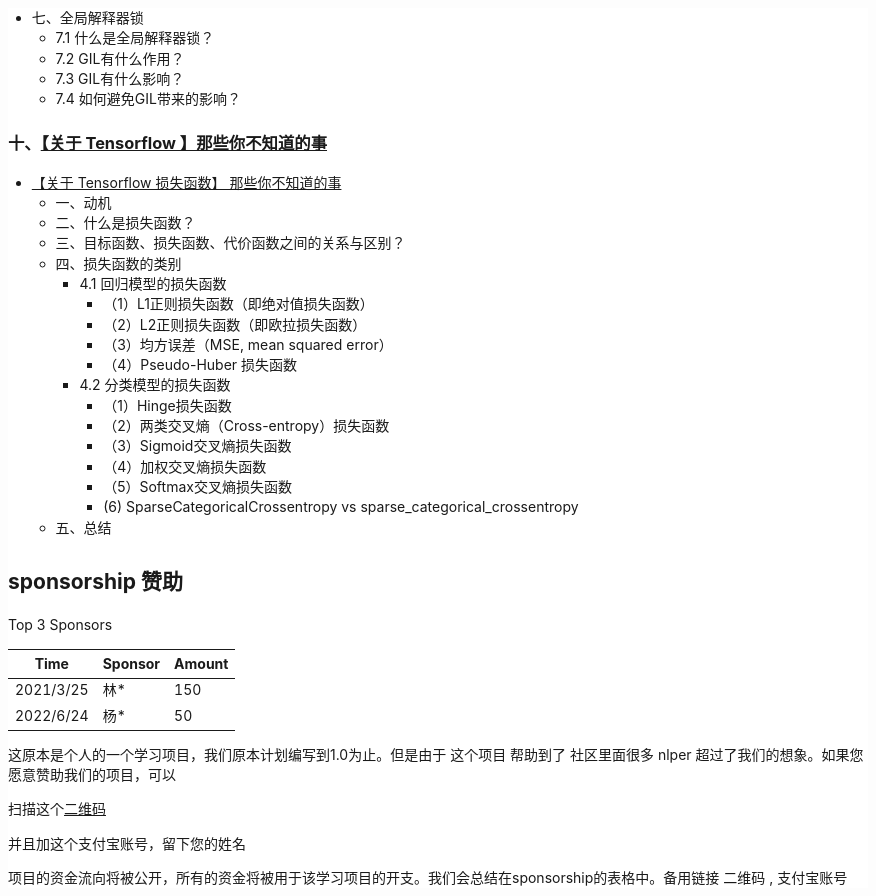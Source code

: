   - 七、全局解释器锁
    - 7.1 什么是全局解释器锁？
    - 7.2 GIL有什么作用？
    - 7.3 GIL有什么影响？
    - 7.4 如何避免GIL带来的影响？
  
### 十、[【关于 Tensorflow 】那些你不知道的事](Tensorflow/)

- [【关于 Tensorflow 损失函数】 那些你不知道的事](Tensorflow/loss_study/)
  - 一、动机
  - 二、什么是损失函数？
  - 三、目标函数、损失函数、代价函数之间的关系与区别？
  - 四、损失函数的类别
    - 4.1 回归模型的损失函数
      - （1）L1正则损失函数（即绝对值损失函数）
      - （2）L2正则损失函数（即欧拉损失函数）
      - （3）均方误差（MSE, mean squared error）
      - （4）Pseudo-Huber 损失函数
    - 4.2 分类模型的损失函数
      - （1）Hinge损失函数
      - （2）两类交叉熵（Cross-entropy）损失函数
      - （3）Sigmoid交叉熵损失函数
      - （4）加权交叉熵损失函数
      - （5）Softmax交叉熵损失函数
      - (6) SparseCategoricalCrossentropy vs sparse_categorical_crossentropy
  - 五、总结

## sponsorship 赞助

Top 3 Sponsors

| Time     | Sponsor     | Amount |
| --- | --- | --- |
| 2021/3/25 | 林*  | 150 |
| 2022/6/24 | 杨*     | 50    |

这原本是个人的一个学习项目，我们原本计划编写到1.0为止。但是由于 这个项目 帮助到了 社区里面很多 nlper 超过了我们的想象。如果您愿意赞助我们的项目，可以

扫描这个[二维码](https://github.com/km1994/GCN_study/blob/master/img/zfb.jpg)

并且加这个支付宝账号，留下您的姓名

项目的资金流向将被公开，所有的资金将被用于该学习项目的开支。我们会总结在sponsorship的表格中。备用链接 二维码 , 支付宝账号

